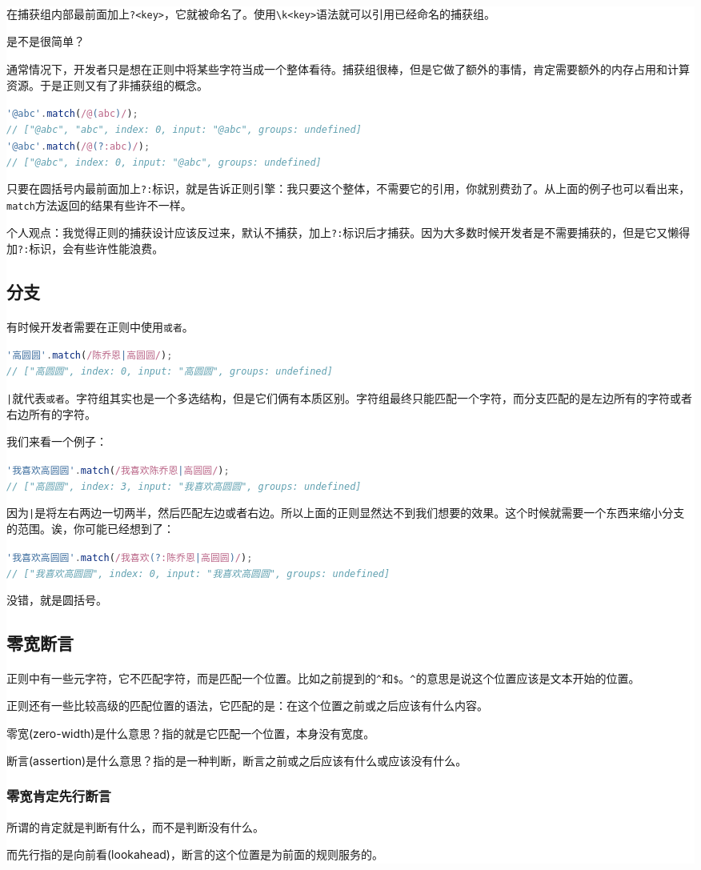 在捕获组内部最前面加上`?<key>`，它就被命名了。使用`\k<key>`语法就可以引用已经命名的捕获组。

是不是很简单？

通常情况下，开发者只是想在正则中将某些字符当成一个整体看待。捕获组很棒，但是它做了额外的事情，肯定需要额外的内存占用和计算资源。于是正则又有了非捕获组的概念。

```javascript
'@abc'.match(/@(abc)/);
// ["@abc", "abc", index: 0, input: "@abc", groups: undefined]
'@abc'.match(/@(?:abc)/);
// ["@abc", index: 0, input: "@abc", groups: undefined]
```

只要在圆括号内最前面加上`?:`标识，就是告诉正则引擎：我只要这个整体，不需要它的引用，你就别费劲了。从上面的例子也可以看出来，`match`方法返回的结果有些许不一样。

个人观点：我觉得正则的捕获设计应该反过来，默认不捕获，加上`?:`标识后才捕获。因为大多数时候开发者是不需要捕获的，但是它又懒得加`?:`标识，会有些许性能浪费。

## 分支

有时候开发者需要在正则中使用`或者`。

```javascript
'高圆圆'.match(/陈乔恩|高圆圆/);
// ["高圆圆", index: 0, input: "高圆圆", groups: undefined]
```

`|`就代表`或者`。字符组其实也是一个多选结构，但是它们俩有本质区别。字符组最终只能匹配一个字符，而分支匹配的是左边所有的字符或者右边所有的字符。

我们来看一个例子：

```javascript
'我喜欢高圆圆'.match(/我喜欢陈乔恩|高圆圆/);
// ["高圆圆", index: 3, input: "我喜欢高圆圆", groups: undefined]
```

因为`|`是将左右两边一切两半，然后匹配左边或者右边。所以上面的正则显然达不到我们想要的效果。这个时候就需要一个东西来缩小分支的范围。诶，你可能已经想到了：

```javascript
'我喜欢高圆圆'.match(/我喜欢(?:陈乔恩|高圆圆)/);
// ["我喜欢高圆圆", index: 0, input: "我喜欢高圆圆", groups: undefined]
```

没错，就是圆括号。

## 零宽断言

正则中有一些元字符，它不匹配字符，而是匹配一个位置。比如之前提到的`^`和`$`。`^`的意思是说这个位置应该是文本开始的位置。

正则还有一些比较高级的匹配位置的语法，它匹配的是：在这个位置之前或之后应该有什么内容。

零宽(zero-width)是什么意思？指的就是它匹配一个位置，本身没有宽度。

断言(assertion)是什么意思？指的是一种判断，断言之前或之后应该有什么或应该没有什么。

### 零宽肯定先行断言

所谓的肯定就是判断有什么，而不是判断没有什么。

而先行指的是向前看(lookahead)，断言的这个位置是为前面的规则服务的。
